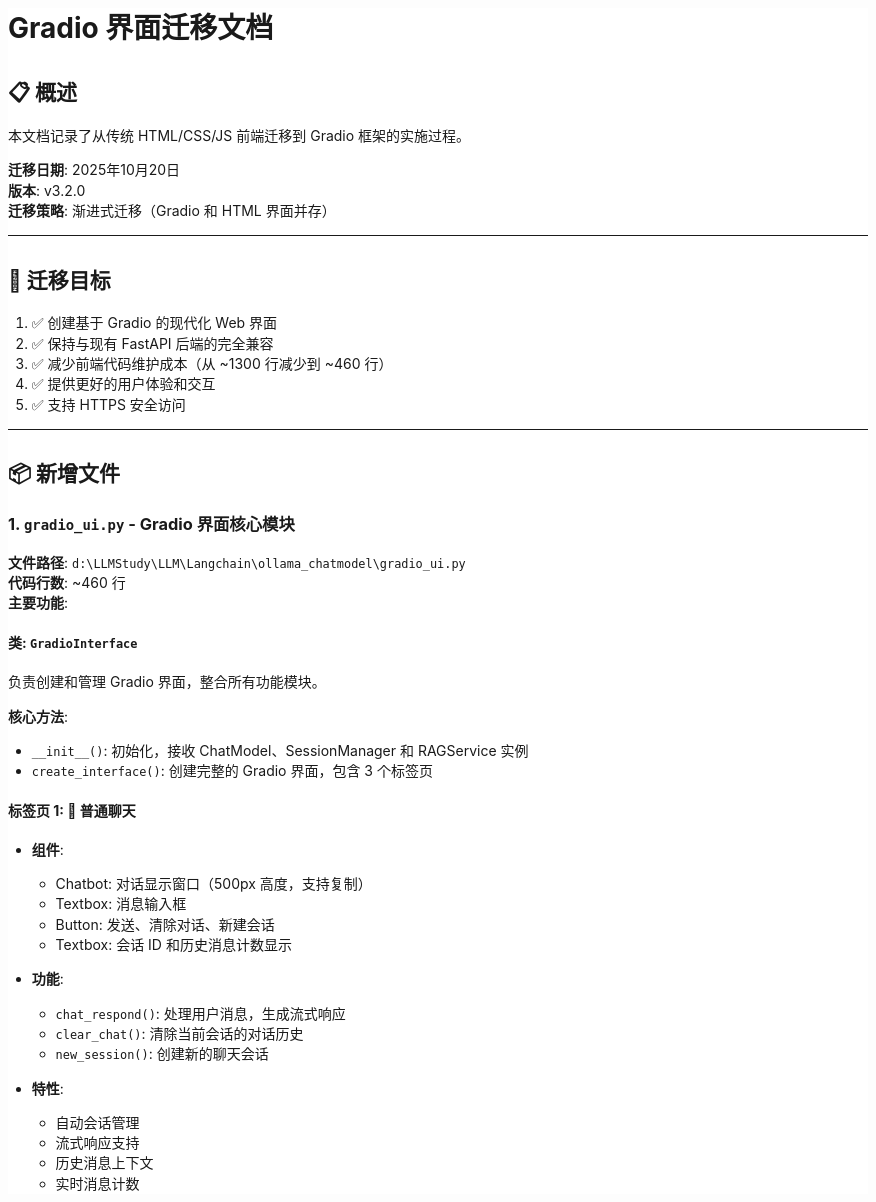 # Gradio 界面迁移文档

## 📋 概述

本文档记录了从传统 HTML/CSS/JS 前端迁移到 Gradio 框架的实施过程。

**迁移日期**: 2025年10月20日  
**版本**: v3.2.0  
**迁移策略**: 渐进式迁移（Gradio 和 HTML 界面并存）

---

## 🎯 迁移目标

1. ✅ 创建基于 Gradio 的现代化 Web 界面
2. ✅ 保持与现有 FastAPI 后端的完全兼容
3. ✅ 减少前端代码维护成本（从 ~1300 行减少到 ~460 行）
4. ✅ 提供更好的用户体验和交互
5. ✅ 支持 HTTPS 安全访问

---

## 📦 新增文件

### 1. `gradio_ui.py` - Gradio 界面核心模块

**文件路径**: `d:\LLMStudy\LLM\Langchain\ollama_chatmodel\gradio_ui.py`  
**代码行数**: ~460 行  
**主要功能**:

#### 类: `GradioInterface`
负责创建和管理 Gradio 界面，整合所有功能模块。

**核心方法**:
- `__init__()`: 初始化，接收 ChatModel、SessionManager 和 RAGService 实例
- `create_interface()`: 创建完整的 Gradio 界面，包含 3 个标签页

#### 标签页 1: 💬 普通聊天
- **组件**:
  - Chatbot: 对话显示窗口（500px 高度，支持复制）
  - Textbox: 消息输入框
  - Button: 发送、清除对话、新建会话
  - Textbox: 会话 ID 和历史消息计数显示
  
- **功能**:
  - `chat_respond()`: 处理用户消息，生成流式响应
  - `clear_chat()`: 清除当前会话的对话历史
  - `new_session()`: 创建新的聊天会话
  
- **特性**:
  - 自动会话管理
  - 流式响应支持
  - 历史消息上下文
  - 实时消息计数
